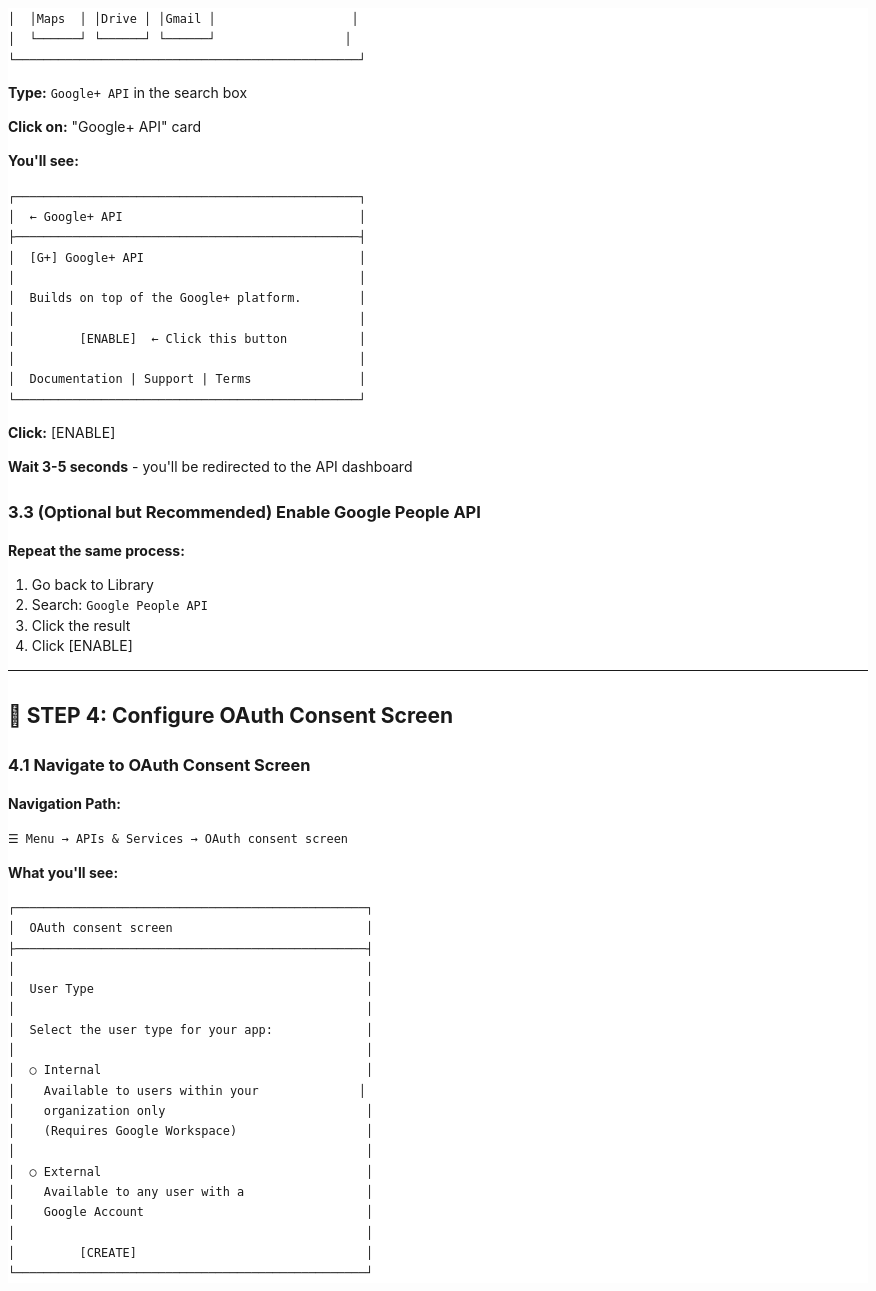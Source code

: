 ```
│  │Maps  │ │Drive │ │Gmail │                   │
│  └──────┘ └──────┘ └──────┘                  │
└────────────────────────────────────────────────┘
```

**Type:** `Google+ API` in the search box

**Click on:** "Google+ API" card

**You'll see:**
```
┌────────────────────────────────────────────────┐
│  ← Google+ API                                 │
├────────────────────────────────────────────────┤
│  [G+] Google+ API                              │
│                                                │
│  Builds on top of the Google+ platform.        │
│                                                │
│         [ENABLE]  ← Click this button          │
│                                                │
│  Documentation | Support | Terms               │
└────────────────────────────────────────────────┘
```

**Click:** [ENABLE]

**Wait 3-5 seconds** - you'll be redirected to the API dashboard

### 3.3 (Optional but Recommended) Enable Google People API
**Repeat the same process:**
1. Go back to Library
2. Search: `Google People API`
3. Click the result
4. Click [ENABLE]

---

## 📍 STEP 4: Configure OAuth Consent Screen

### 4.1 Navigate to OAuth Consent Screen
**Navigation Path:**
```
☰ Menu → APIs & Services → OAuth consent screen
```

**What you'll see:**
```
┌─────────────────────────────────────────────────┐
│  OAuth consent screen                           │
├─────────────────────────────────────────────────┤
│                                                 │
│  User Type                                      │
│                                                 │
│  Select the user type for your app:             │
│                                                 │
│  ○ Internal                                     │
│    Available to users within your              │
│    organization only                            │
│    (Requires Google Workspace)                  │
│                                                 │
│  ○ External                                     │
│    Available to any user with a                 │
│    Google Account                               │
│                                                 │
│         [CREATE]                                │
└─────────────────────────────────────────────────┘
```